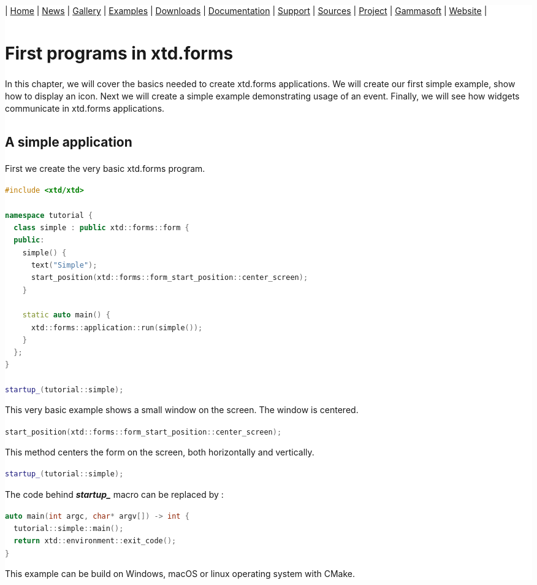 | [Home](home.md) | [News](news.md) | [Gallery](gallery.md) | [Examples](examples.md) | [Downloads](downloads.md) | [Documentation](documentation.md) | [Support](support.md) | [Sources](https://github.com/gammasoft71/xtd) | [Project](https://sourceforge.net/projects/xtdpro/) | [Gammasoft](gammasoft.md) | [Website](https://gammasoft71.github.io/xtd) |

# First programs in xtd.forms

In this chapter, we will cover the basics needed to create xtd.forms applications. We will create our first simple example, show how to display an icon. Next we will create a simple example demonstrating usage of an event. Finally, we will see how widgets communicate in xtd.forms applications.

## A simple application

First we create the very basic xtd.forms program.

```cpp
#include <xtd/xtd>

namespace tutorial {
  class simple : public xtd::forms::form {
  public:
    simple() {
      text("Simple");
      start_position(xtd::forms::form_start_position::center_screen);
    }

    static auto main() {
      xtd::forms::application::run(simple());
    }
  };
}

startup_(tutorial::simple);
```

This very basic example shows a small window on the screen. The window is centered.

```cpp
start_position(xtd::forms::form_start_position::center_screen);
```

This method centers the form on the screen, both horizontally and vertically.

```cpp
startup_(tutorial::simple);
```

The code behind ***startup_*** macro can be replaced by :

```cpp
auto main(int argc, char* argv[]) -> int {
  tutorial::simple::main();
  return xtd::environment::exit_code();
}
```

This example can be build on Windows, macOS or linux operating system with CMake.
